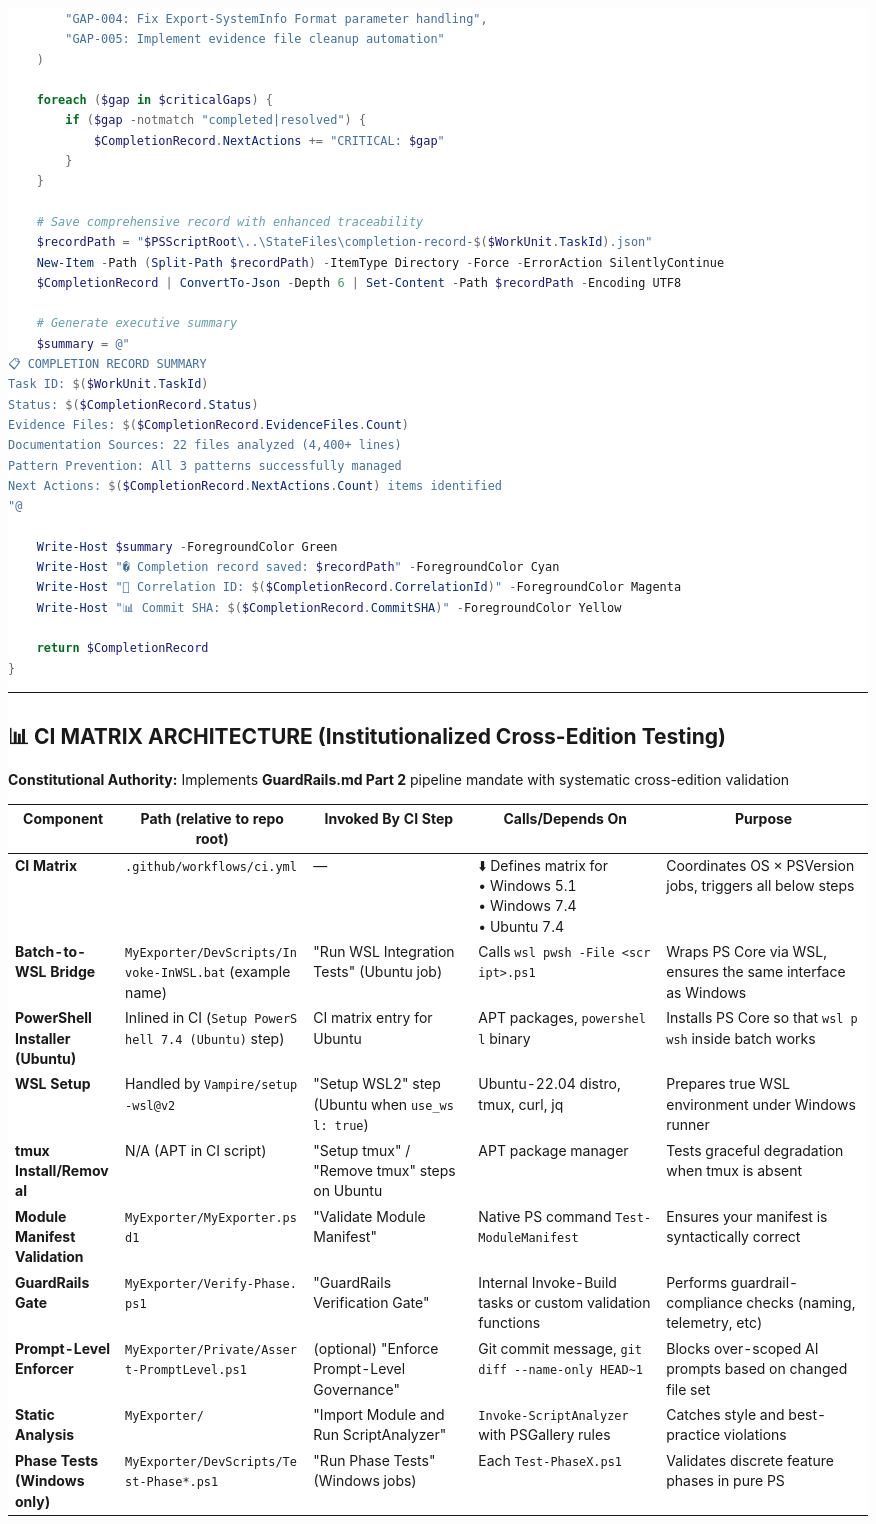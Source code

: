 ```powershell
        "GAP-004: Fix Export-SystemInfo Format parameter handling",
        "GAP-005: Implement evidence file cleanup automation"
    )
    
    foreach ($gap in $criticalGaps) {
        if ($gap -notmatch "completed|resolved") {
            $CompletionRecord.NextActions += "CRITICAL: $gap"
        }
    }
    
    # Save comprehensive record with enhanced traceability
    $recordPath = "$PSScriptRoot\..\StateFiles\completion-record-$($WorkUnit.TaskId).json"
    New-Item -Path (Split-Path $recordPath) -ItemType Directory -Force -ErrorAction SilentlyContinue
    $CompletionRecord | ConvertTo-Json -Depth 6 | Set-Content -Path $recordPath -Encoding UTF8
    
    # Generate executive summary
    $summary = @"
📋 COMPLETION RECORD SUMMARY
Task ID: $($WorkUnit.TaskId)
Status: $($CompletionRecord.Status)
Evidence Files: $($CompletionRecord.EvidenceFiles.Count)
Documentation Sources: 22 files analyzed (4,400+ lines)
Pattern Prevention: All 3 patterns successfully managed
Next Actions: $($CompletionRecord.NextActions.Count) items identified
"@
    
    Write-Host $summary -ForegroundColor Green
    Write-Host "� Completion record saved: $recordPath" -ForegroundColor Cyan
    Write-Host "🔗 Correlation ID: $($CompletionRecord.CorrelationId)" -ForegroundColor Magenta
    Write-Host "📊 Commit SHA: $($CompletionRecord.CommitSHA)" -ForegroundColor Yellow
    
    return $CompletionRecord
}
```

---

## 📊 **CI MATRIX ARCHITECTURE (Institutionalized Cross-Edition Testing)**

**Constitutional Authority:** Implements **GuardRails.md Part 2** pipeline mandate with systematic cross-edition validation

| Component                         | Path (relative to repo root)                            | Invoked By CI Step                                        | Calls/Depends On                                                              | Purpose                                                       |
| --------------------------------- | ------------------------------------------------------- | --------------------------------------------------------- | ----------------------------------------------------------------------------- | ------------------------------------------------------------- |
| **CI Matrix**                     | `.github/workflows/ci.yml`                              | —                                                         | ⬇️ Defines matrix for <br/>• Windows 5.1 <br/>• Windows 7.4 <br/>• Ubuntu 7.4 | Coordinates OS × PSVersion jobs, triggers all below steps     |
| **Batch-to-WSL Bridge**           | `MyExporter/DevScripts/Invoke-InWSL.bat` (example name) | "Run WSL Integration Tests" (Ubuntu job)                  | Calls `wsl pwsh -File <script>.ps1`                                           | Wraps PS Core via WSL, ensures the same interface as Windows  |
| **PowerShell Installer (Ubuntu)** | Inlined in CI (`Setup PowerShell 7.4 (Ubuntu)` step)    | CI matrix entry for Ubuntu                                | APT packages, `powershell` binary                                             | Installs PS Core so that `wsl pwsh` inside batch works        |
| **WSL Setup**                     | Handled by `Vampire/setup-wsl@v2`                       | "Setup WSL2" step (Ubuntu when `use_wsl: true`)           | Ubuntu-22.04 distro, tmux, curl, jq                                           | Prepares true WSL environment under Windows runner            |
| **tmux Install/Removal**          | N/A (APT in CI script)                                  | "Setup tmux" / "Remove tmux" steps on Ubuntu              | APT package manager                                                           | Tests graceful degradation when tmux is absent                |
| **Module Manifest Validation**    | `MyExporter/MyExporter.psd1`                            | "Validate Module Manifest"                                | Native PS command `Test-ModuleManifest`                                       | Ensures your manifest is syntactically correct                |
| **GuardRails Gate**               | `MyExporter/Verify-Phase.ps1`                           | "GuardRails Verification Gate"                            | Internal Invoke-Build tasks or custom validation functions                    | Performs guardrail-compliance checks (naming, telemetry, etc) |
| **Prompt-Level Enforcer**         | `MyExporter/Private/Assert-PromptLevel.ps1`             | (optional) "Enforce Prompt-Level Governance"              | Git commit message, `git diff --name-only HEAD~1`                             | Blocks over-scoped AI prompts based on changed file set       |
| **Static Analysis**               | `MyExporter/`                                           | "Import Module and Run ScriptAnalyzer"                    | `Invoke-ScriptAnalyzer` with PSGallery rules                                  | Catches style and best-practice violations                    |
| **Phase Tests (Windows only)**    | `MyExporter/DevScripts/Test-Phase*.ps1`                 | "Run Phase Tests" (Windows jobs)                          | Each `Test-PhaseX.ps1`                                                        | Validates discrete feature phases in pure PS                  |